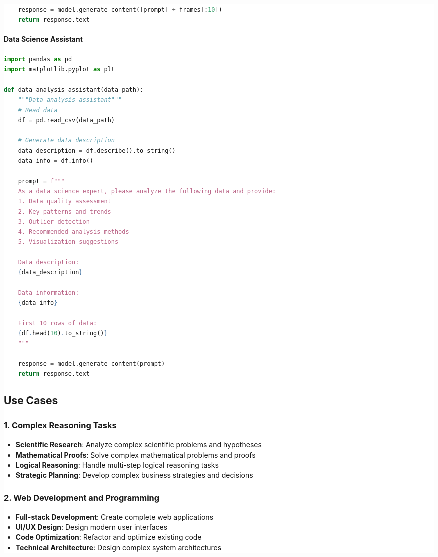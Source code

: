 ```python
    response = model.generate_content([prompt] + frames[:10])
    return response.text
```

#### Data Science Assistant
```python
import pandas as pd
import matplotlib.pyplot as plt

def data_analysis_assistant(data_path):
    """Data analysis assistant"""
    # Read data
    df = pd.read_csv(data_path)
    
    # Generate data description
    data_description = df.describe().to_string()
    data_info = df.info()
    
    prompt = f"""
    As a data science expert, please analyze the following data and provide:
    1. Data quality assessment
    2. Key patterns and trends
    3. Outlier detection
    4. Recommended analysis methods
    5. Visualization suggestions
    
    Data description:
    {data_description}
    
    Data information:
    {data_info}
    
    First 10 rows of data:
    {df.head(10).to_string()}
    """
    
    response = model.generate_content(prompt)
    return response.text
```

## Use Cases

### 1. Complex Reasoning Tasks
- **Scientific Research**: Analyze complex scientific problems and hypotheses
- **Mathematical Proofs**: Solve complex mathematical problems and proofs
- **Logical Reasoning**: Handle multi-step logical reasoning tasks
- **Strategic Planning**: Develop complex business strategies and decisions

### 2. Web Development and Programming
- **Full-stack Development**: Create complete web applications
- **UI/UX Design**: Design modern user interfaces
- **Code Optimization**: Refactor and optimize existing code
- **Technical Architecture**: Design complex system architectures
